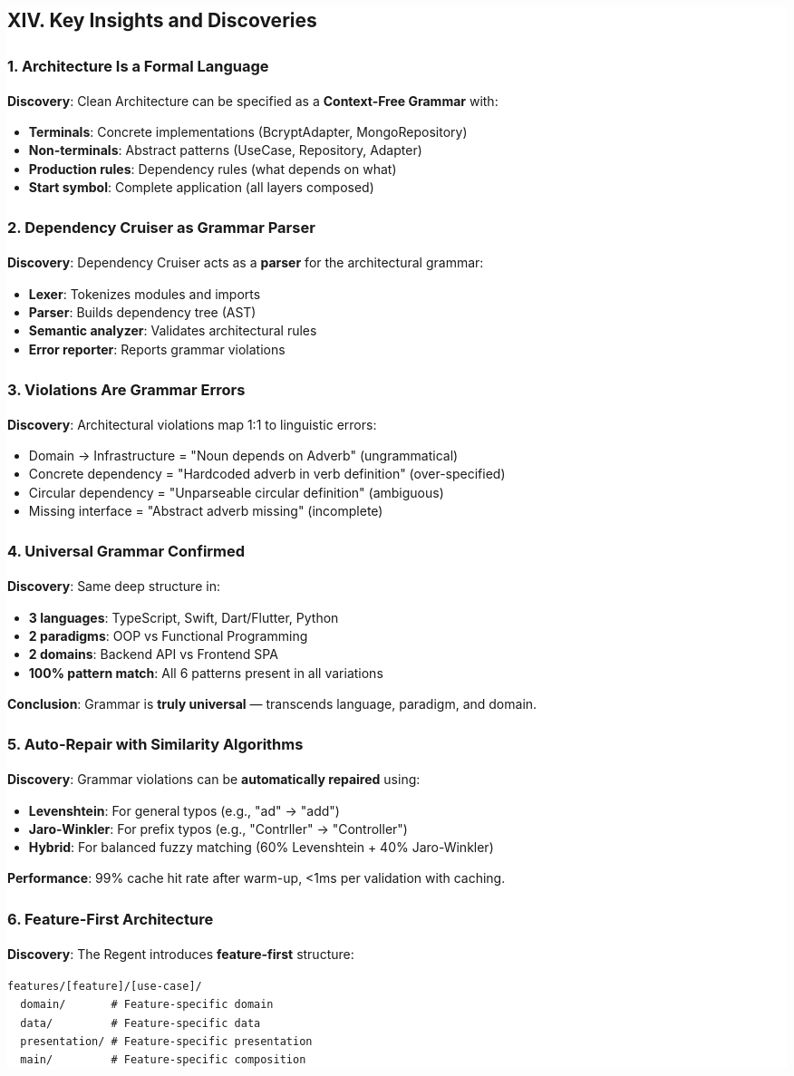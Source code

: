 
## XIV. Key Insights and Discoveries

### 1. Architecture Is a Formal Language

**Discovery**: Clean Architecture can be specified as a **Context-Free Grammar** with:
- **Terminals**: Concrete implementations (BcryptAdapter, MongoRepository)
- **Non-terminals**: Abstract patterns (UseCase, Repository, Adapter)
- **Production rules**: Dependency rules (what depends on what)
- **Start symbol**: Complete application (all layers composed)

### 2. Dependency Cruiser as Grammar Parser

**Discovery**: Dependency Cruiser acts as a **parser** for the architectural grammar:
- **Lexer**: Tokenizes modules and imports
- **Parser**: Builds dependency tree (AST)
- **Semantic analyzer**: Validates architectural rules
- **Error reporter**: Reports grammar violations

### 3. Violations Are Grammar Errors

**Discovery**: Architectural violations map 1:1 to linguistic errors:
- Domain → Infrastructure = "Noun depends on Adverb" (ungrammatical)
- Concrete dependency = "Hardcoded adverb in verb definition" (over-specified)
- Circular dependency = "Unparseable circular definition" (ambiguous)
- Missing interface = "Abstract adverb missing" (incomplete)

### 4. Universal Grammar Confirmed

**Discovery**: Same deep structure in:
- **3 languages**: TypeScript, Swift, Dart/Flutter, Python
- **2 paradigms**: OOP vs Functional Programming
- **2 domains**: Backend API vs Frontend SPA
- **100% pattern match**: All 6 patterns present in all variations

**Conclusion**: Grammar is **truly universal** — transcends language, paradigm, and domain.

### 5. Auto-Repair with Similarity Algorithms

**Discovery**: Grammar violations can be **automatically repaired** using:
- **Levenshtein**: For general typos (e.g., "ad" → "add")
- **Jaro-Winkler**: For prefix typos (e.g., "Contrller" → "Controller")
- **Hybrid**: For balanced fuzzy matching (60% Levenshtein + 40% Jaro-Winkler)

**Performance**: 99% cache hit rate after warm-up, <1ms per validation with caching.

### 6. Feature-First Architecture

**Discovery**: The Regent introduces **feature-first** structure:
```
features/[feature]/[use-case]/
  domain/       # Feature-specific domain
  data/         # Feature-specific data
  presentation/ # Feature-specific presentation
  main/         # Feature-specific composition
```
